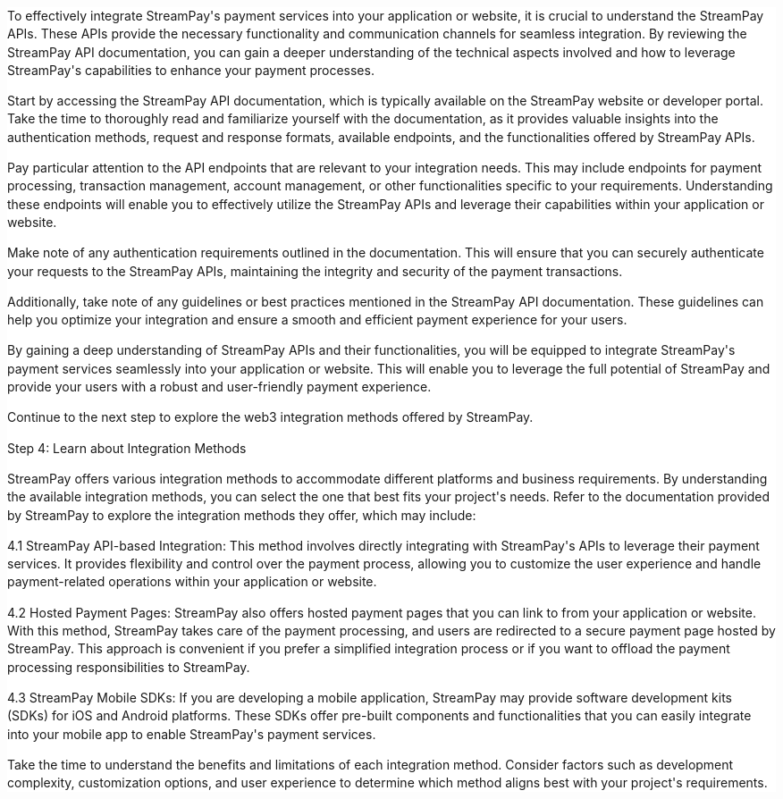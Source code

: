 To effectively integrate StreamPay's payment services into your application or website, it is crucial to understand the StreamPay APIs. These APIs provide the necessary functionality and communication channels for seamless integration. By reviewing the StreamPay API documentation, you can gain a deeper understanding of the technical aspects involved and how to leverage StreamPay's capabilities to enhance your payment processes.

Start by accessing the StreamPay API documentation, which is typically available on the StreamPay website or developer portal. Take the time to thoroughly read and familiarize yourself with the documentation, as it provides valuable insights into the authentication methods, request and response formats, available endpoints, and the functionalities offered by StreamPay APIs.

Pay particular attention to the API endpoints that are relevant to your integration needs. This may include endpoints for payment processing, transaction management, account management, or other functionalities specific to your requirements. Understanding these endpoints will enable you to effectively utilize the StreamPay APIs and leverage their capabilities within your application or website.

Make note of any authentication requirements outlined in the documentation. This will ensure that you can securely authenticate your requests to the StreamPay APIs, maintaining the integrity and security of the payment transactions.

Additionally, take note of any guidelines or best practices mentioned in the StreamPay API documentation. These guidelines can help you optimize your integration and ensure a smooth and efficient payment experience for your users.

By gaining a deep understanding of StreamPay APIs and their functionalities, you will be equipped to integrate StreamPay's payment services seamlessly into your application or website. This will enable you to leverage the full potential of StreamPay and provide your users with a robust and user-friendly payment experience.

Continue to the next step to explore the web3 integration methods offered by StreamPay.

Step 4: Learn about Integration Methods

StreamPay offers various integration methods to accommodate different platforms and business requirements. By understanding the available integration methods, you can select the one that best fits your project's needs. Refer to the documentation provided by StreamPay to explore the integration methods they offer, which may include:

4.1 StreamPay API-based Integration: This method involves directly integrating with StreamPay's APIs to leverage their payment services. It provides flexibility and control over the payment process, allowing you to customize the user experience and handle payment-related operations within your application or website.

4.2 Hosted Payment Pages: StreamPay also offers hosted payment pages that you can link to from your application or website. With this method, StreamPay takes care of the payment processing, and users are redirected to a secure payment page hosted by StreamPay. This approach is convenient if you prefer a simplified integration process or if you want to offload the payment processing responsibilities to StreamPay.

4.3 StreamPay Mobile SDKs: If you are developing a mobile application, StreamPay may provide software development kits (SDKs) for iOS and Android platforms. These SDKs offer pre-built components and functionalities that you can easily integrate into your mobile app to enable StreamPay's payment services.

Take the time to understand the benefits and limitations of each integration method. Consider factors such as development complexity, customization options, and user experience to determine which method aligns best with your project's requirements.
